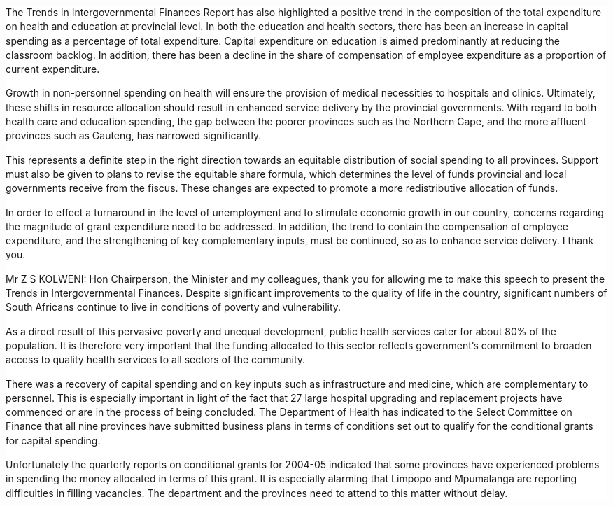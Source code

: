 The Trends in Intergovernmental Finances Report has also highlighted a
positive trend in the composition of the total expenditure on health and
education at provincial level. In both the education and health sectors,
there has been an increase in capital spending as a percentage of total
expenditure. Capital expenditure on education is aimed predominantly at
reducing the classroom backlog. In addition, there has been a decline in
the share of compensation of employee expenditure as a proportion of
current expenditure.

Growth in non-personnel spending on health will ensure the provision of
medical necessities to hospitals and clinics. Ultimately, these shifts in
resource allocation should result in enhanced service delivery by the
provincial governments. With regard to both health care and education
spending, the gap between the poorer provinces such as the Northern Cape,
and the more affluent provinces such as Gauteng, has narrowed
significantly.

This represents a definite step in the right direction towards an equitable
distribution of social spending to all provinces. Support must also be
given to plans to revise the equitable share formula, which determines the
level of funds provincial and local governments receive from the fiscus.
These changes are expected to promote a more redistributive allocation of
funds.

In order to effect a turnaround in the level of unemployment and to
stimulate economic growth in our country, concerns regarding the magnitude
of grant expenditure need to be addressed. In addition, the trend to
contain the compensation of employee expenditure, and the strengthening of
key complementary inputs, must be continued, so as to enhance service
delivery. I thank you.

Mr Z S KOLWENI: Hon Chairperson, the Minister and my colleagues, thank you
for allowing me to make this speech to present the Trends in
Intergovernmental Finances. Despite significant improvements to the quality
of life in the country, significant numbers of South Africans continue to
live in conditions of poverty and vulnerability.

As a direct result of this pervasive poverty and unequal development,
public health services cater for about 80% of the population. It is
therefore very important that the funding allocated to this sector reflects
government’s commitment to broaden access to quality health services to all
sectors of the community.

There was a recovery of capital spending and on key inputs such as
infrastructure and medicine, which are complementary to personnel. This is
especially important in light of the fact that 27 large hospital upgrading
and replacement projects have commenced or are in the process of being
concluded. The Department of Health has indicated to the Select Committee
on Finance that all nine provinces have submitted business plans in terms
of conditions set out to qualify for the conditional grants for capital
spending.

Unfortunately the quarterly reports on conditional grants for
2004-05 indicated that some provinces have experienced problems in spending
the money allocated in terms of this grant. It is especially alarming that
Limpopo and Mpumalanga are reporting difficulties in filling vacancies. The
department and the provinces need to attend to this matter without delay.
